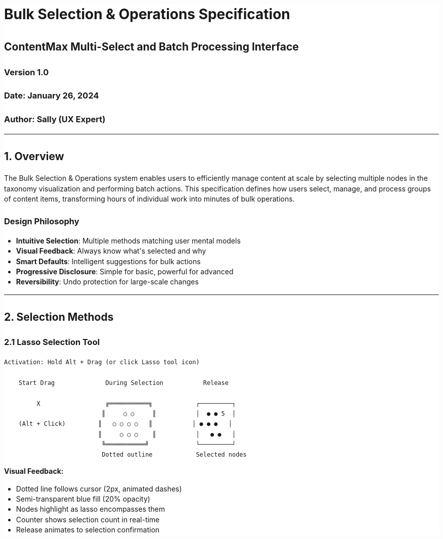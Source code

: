 # Bulk Selection & Operations Specification

## ContentMax Multi-Select and Batch Processing Interface

### Version 1.0

### Date: January 26, 2024

### Author: Sally (UX Expert)

---

## 1. Overview

The Bulk Selection & Operations system enables users to efficiently manage content at scale by selecting multiple nodes in the taxonomy visualization and performing batch actions. This specification defines how users select, manage, and process groups of content items, transforming hours of individual work into minutes of bulk operations.

### Design Philosophy

- **Intuitive Selection**: Multiple methods matching user mental models
- **Visual Feedback**: Always know what's selected and why
- **Smart Defaults**: Intelligent suggestions for bulk actions
- **Progressive Disclosure**: Simple for basic, powerful for advanced
- **Reversibility**: Undo protection for large-scale changes

---

## 2. Selection Methods

### 2.1 Lasso Selection Tool

```
Activation: Hold Alt + Drag (or click Lasso tool icon)

    Start Drag              During Selection           Release

         X                  ╔═══════════╗            ┌─────────┐
                           ║     ○ ○     ║           │  ● ● 5  │
    (Alt + Click)         ║   ○ ○ ○ ○   ║           │ ● ● ●   │
                          ║     ○ ○ ○    ║           │   ● ●   │
                           ╚═══════════╝             └─────────┘
                           Dotted outline            Selected nodes
```

**Visual Feedback:**

- Dotted line follows cursor (2px, animated dashes)
- Semi-transparent blue fill (20% opacity)
- Nodes highlight as lasso encompasses them
- Counter shows selection count in real-time
- Release animates to selection confirmation
